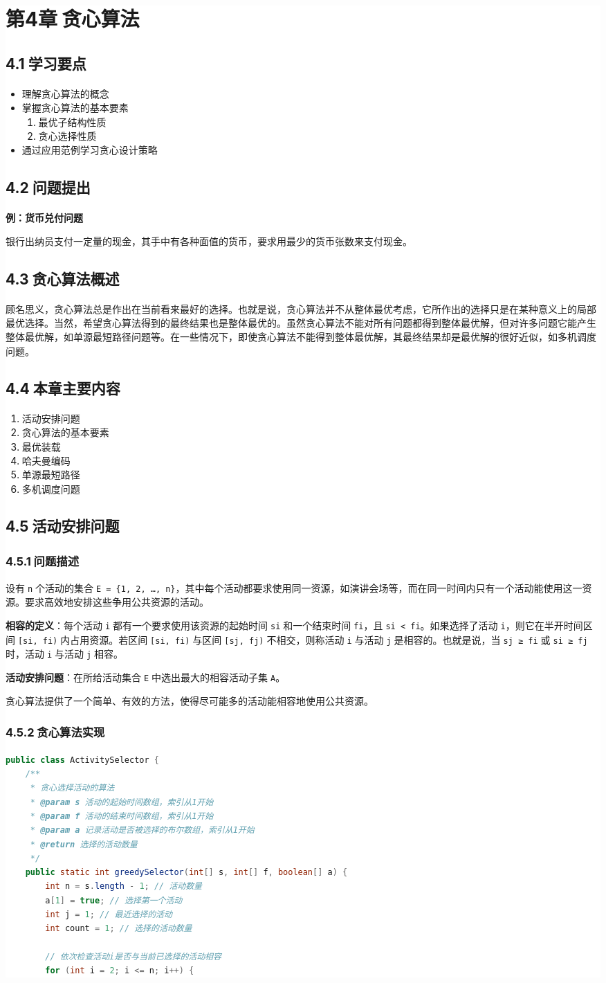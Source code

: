 # 第4章 贪心算法

## 4.1 学习要点

- 理解贪心算法的概念
- 掌握贪心算法的基本要素
  1. 最优子结构性质
  2. 贪心选择性质
- 通过应用范例学习贪心设计策略

## 4.2 问题提出

**例：货币兑付问题**

银行出纳员支付一定量的现金，其手中有各种面值的货币，要求用最少的货币张数来支付现金。

## 4.3 贪心算法概述

顾名思义，贪心算法总是作出在当前看来最好的选择。也就是说，贪心算法并不从整体最优考虑，它所作出的选择只是在某种意义上的局部最优选择。当然，希望贪心算法得到的最终结果也是整体最优的。虽然贪心算法不能对所有问题都得到整体最优解，但对许多问题它能产生整体最优解，如单源最短路径问题等。在一些情况下，即使贪心算法不能得到整体最优解，其最终结果却是最优解的很好近似，如多机调度问题。

## 4.4 本章主要内容

1. 活动安排问题
2. 贪心算法的基本要素
3. 最优装载
4. 哈夫曼编码
5. 单源最短路径
6. 多机调度问题

## 4.5 活动安排问题

### 4.5.1 问题描述

设有 `n` 个活动的集合 `E = {1, 2, …, n}`，其中每个活动都要求使用同一资源，如演讲会场等，而在同一时间内只有一个活动能使用这一资源。要求高效地安排这些争用公共资源的活动。

**相容的定义**：每个活动 `i` 都有一个要求使用该资源的起始时间 `si` 和一个结束时间 `fi`，且 `si < fi`。如果选择了活动 `i`，则它在半开时间区间 `[si, fi)` 内占用资源。若区间 `[si, fi)` 与区间 `[sj, fj)` 不相交，则称活动 `i` 与活动 `j` 是相容的。也就是说，当 `sj ≥ fi` 或 `si ≥ fj` 时，活动 `i` 与活动 `j` 相容。

**活动安排问题**：在所给活动集合 `E` 中选出最大的相容活动子集 `A`。

贪心算法提供了一个简单、有效的方法，使得尽可能多的活动能相容地使用公共资源。

### 4.5.2 贪心算法实现

```java
public class ActivitySelector {
    /**
     * 贪心选择活动的算法
     * @param s 活动的起始时间数组，索引从1开始
     * @param f 活动的结束时间数组，索引从1开始
     * @param a 记录活动是否被选择的布尔数组，索引从1开始
     * @return 选择的活动数量
     */
    public static int greedySelector(int[] s, int[] f, boolean[] a) {
        int n = s.length - 1; // 活动数量
        a[1] = true; // 选择第一个活动
        int j = 1; // 最近选择的活动
        int count = 1; // 选择的活动数量

        // 依次检查活动i是否与当前已选择的活动相容
        for (int i = 2; i <= n; i++) {
```